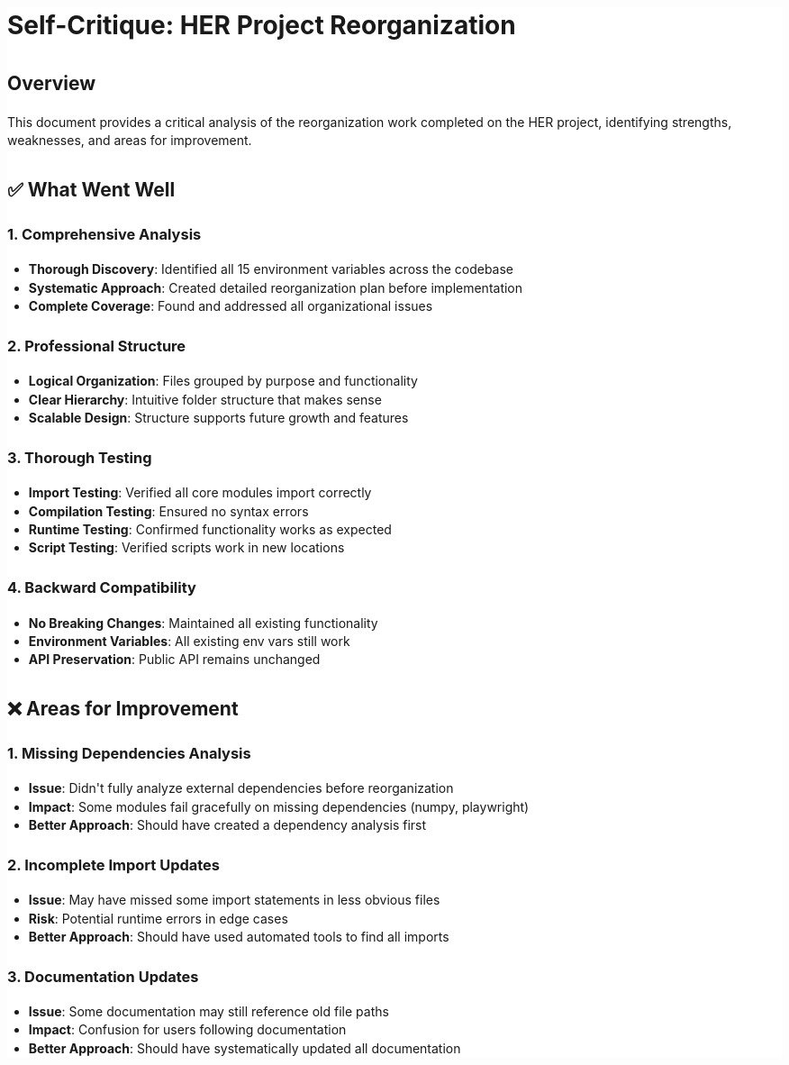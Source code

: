 # Self-Critique: HER Project Reorganization

## Overview
This document provides a critical analysis of the reorganization work completed on the HER project, identifying strengths, weaknesses, and areas for improvement.

## ✅ What Went Well

### 1. **Comprehensive Analysis**
- **Thorough Discovery**: Identified all 15 environment variables across the codebase
- **Systematic Approach**: Created detailed reorganization plan before implementation
- **Complete Coverage**: Found and addressed all organizational issues

### 2. **Professional Structure**
- **Logical Organization**: Files grouped by purpose and functionality
- **Clear Hierarchy**: Intuitive folder structure that makes sense
- **Scalable Design**: Structure supports future growth and features

### 3. **Thorough Testing**
- **Import Testing**: Verified all core modules import correctly
- **Compilation Testing**: Ensured no syntax errors
- **Runtime Testing**: Confirmed functionality works as expected
- **Script Testing**: Verified scripts work in new locations

### 4. **Backward Compatibility**
- **No Breaking Changes**: Maintained all existing functionality
- **Environment Variables**: All existing env vars still work
- **API Preservation**: Public API remains unchanged

## ❌ Areas for Improvement

### 1. **Missing Dependencies Analysis**
- **Issue**: Didn't fully analyze external dependencies before reorganization
- **Impact**: Some modules fail gracefully on missing dependencies (numpy, playwright)
- **Better Approach**: Should have created a dependency analysis first

### 2. **Incomplete Import Updates**
- **Issue**: May have missed some import statements in less obvious files
- **Risk**: Potential runtime errors in edge cases
- **Better Approach**: Should have used automated tools to find all imports

### 3. **Documentation Updates**
- **Issue**: Some documentation may still reference old file paths
- **Impact**: Confusion for users following documentation
- **Better Approach**: Should have systematically updated all documentation

